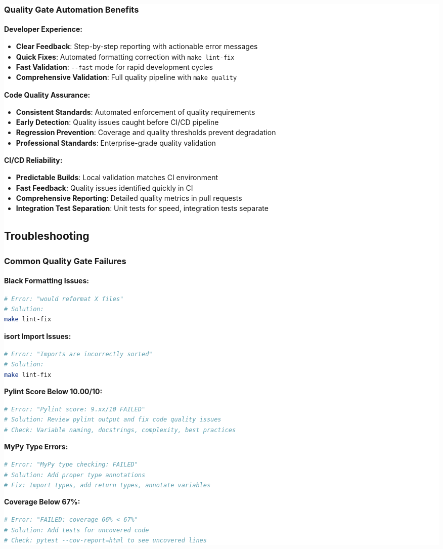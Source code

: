 ### Quality Gate Automation Benefits

**Developer Experience:**
- **Clear Feedback**: Step-by-step reporting with actionable error messages
- **Quick Fixes**: Automated formatting correction with `make lint-fix`
- **Fast Validation**: `--fast` mode for rapid development cycles
- **Comprehensive Validation**: Full quality pipeline with `make quality`

**Code Quality Assurance:**
- **Consistent Standards**: Automated enforcement of quality requirements
- **Early Detection**: Quality issues caught before CI/CD pipeline
- **Regression Prevention**: Coverage and quality thresholds prevent degradation
- **Professional Standards**: Enterprise-grade quality validation

**CI/CD Reliability:**
- **Predictable Builds**: Local validation matches CI environment
- **Fast Feedback**: Quality issues identified quickly in CI
- **Comprehensive Reporting**: Detailed quality metrics in pull requests
- **Integration Test Separation**: Unit tests for speed, integration tests separate

## Troubleshooting

### Common Quality Gate Failures

**Black Formatting Issues:**
```bash
# Error: "would reformat X files"
# Solution: 
make lint-fix
```

**isort Import Issues:**
```bash
# Error: "Imports are incorrectly sorted"
# Solution:
make lint-fix
```

**Pylint Score Below 10.00/10:**
```bash
# Error: "Pylint score: 9.xx/10 FAILED"
# Solution: Review pylint output and fix code quality issues
# Check: Variable naming, docstrings, complexity, best practices
```

**MyPy Type Errors:**
```bash
# Error: "MyPy type checking: FAILED"
# Solution: Add proper type annotations
# Fix: Import types, add return types, annotate variables
```

**Coverage Below 67%:**
```bash
# Error: "FAILED: coverage 66% < 67%"
# Solution: Add tests for uncovered code
# Check: pytest --cov-report=html to see uncovered lines
```
